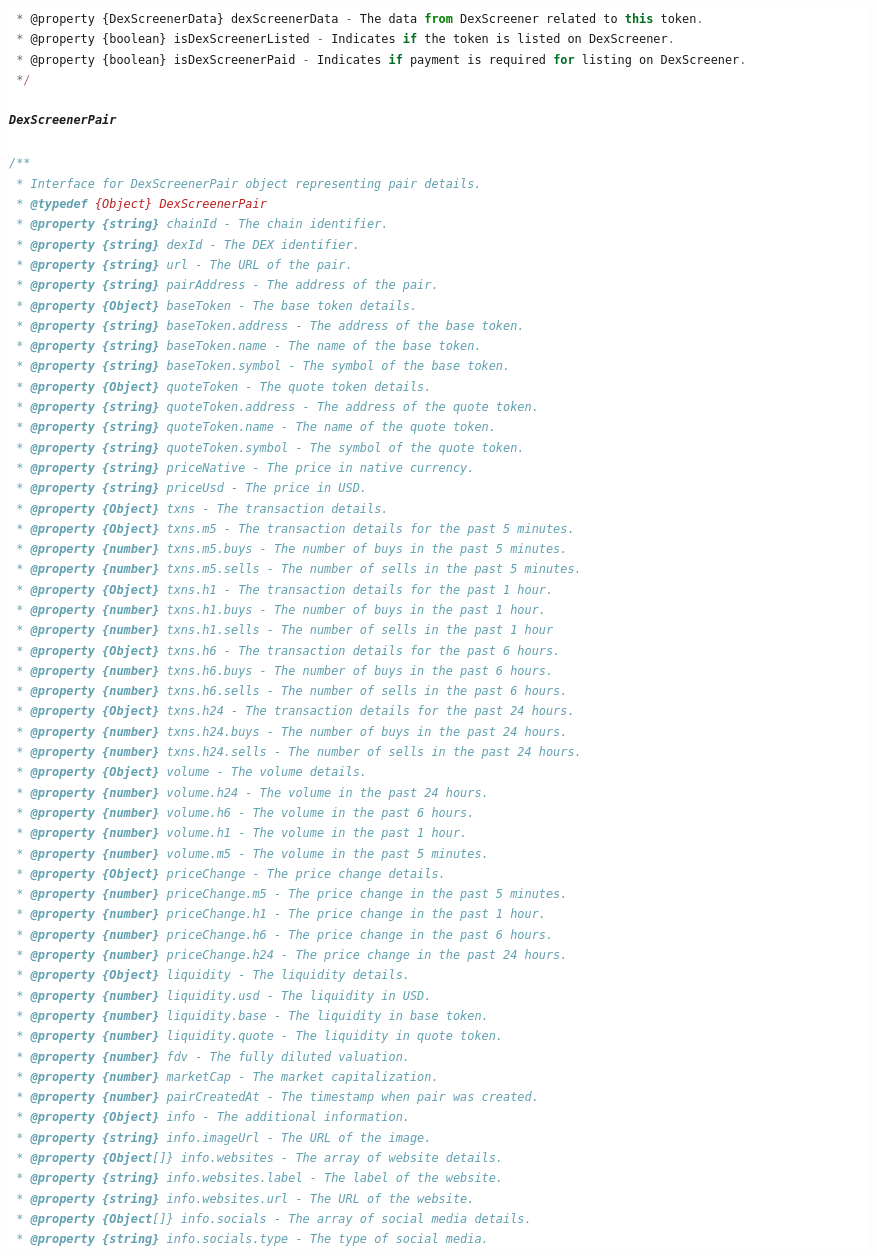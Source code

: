 ```typescript
 * @property {DexScreenerData} dexScreenerData - The data from DexScreener related to this token.
 * @property {boolean} isDexScreenerListed - Indicates if the token is listed on DexScreener.
 * @property {boolean} isDexScreenerPaid - Indicates if payment is required for listing on DexScreener.
 */
```

##### `DexScreenerPair`

```typescript
/**
 * Interface for DexScreenerPair object representing pair details.
 * @typedef {Object} DexScreenerPair
 * @property {string} chainId - The chain identifier.
 * @property {string} dexId - The DEX identifier.
 * @property {string} url - The URL of the pair.
 * @property {string} pairAddress - The address of the pair.
 * @property {Object} baseToken - The base token details.
 * @property {string} baseToken.address - The address of the base token.
 * @property {string} baseToken.name - The name of the base token.
 * @property {string} baseToken.symbol - The symbol of the base token.
 * @property {Object} quoteToken - The quote token details.
 * @property {string} quoteToken.address - The address of the quote token.
 * @property {string} quoteToken.name - The name of the quote token.
 * @property {string} quoteToken.symbol - The symbol of the quote token.
 * @property {string} priceNative - The price in native currency.
 * @property {string} priceUsd - The price in USD.
 * @property {Object} txns - The transaction details.
 * @property {Object} txns.m5 - The transaction details for the past 5 minutes.
 * @property {number} txns.m5.buys - The number of buys in the past 5 minutes.
 * @property {number} txns.m5.sells - The number of sells in the past 5 minutes.
 * @property {Object} txns.h1 - The transaction details for the past 1 hour.
 * @property {number} txns.h1.buys - The number of buys in the past 1 hour.
 * @property {number} txns.h1.sells - The number of sells in the past 1 hour
 * @property {Object} txns.h6 - The transaction details for the past 6 hours.
 * @property {number} txns.h6.buys - The number of buys in the past 6 hours.
 * @property {number} txns.h6.sells - The number of sells in the past 6 hours.
 * @property {Object} txns.h24 - The transaction details for the past 24 hours.
 * @property {number} txns.h24.buys - The number of buys in the past 24 hours.
 * @property {number} txns.h24.sells - The number of sells in the past 24 hours.
 * @property {Object} volume - The volume details.
 * @property {number} volume.h24 - The volume in the past 24 hours.
 * @property {number} volume.h6 - The volume in the past 6 hours.
 * @property {number} volume.h1 - The volume in the past 1 hour.
 * @property {number} volume.m5 - The volume in the past 5 minutes.
 * @property {Object} priceChange - The price change details.
 * @property {number} priceChange.m5 - The price change in the past 5 minutes.
 * @property {number} priceChange.h1 - The price change in the past 1 hour.
 * @property {number} priceChange.h6 - The price change in the past 6 hours.
 * @property {number} priceChange.h24 - The price change in the past 24 hours.
 * @property {Object} liquidity - The liquidity details.
 * @property {number} liquidity.usd - The liquidity in USD.
 * @property {number} liquidity.base - The liquidity in base token.
 * @property {number} liquidity.quote - The liquidity in quote token.
 * @property {number} fdv - The fully diluted valuation.
 * @property {number} marketCap - The market capitalization.
 * @property {number} pairCreatedAt - The timestamp when pair was created.
 * @property {Object} info - The additional information.
 * @property {string} info.imageUrl - The URL of the image.
 * @property {Object[]} info.websites - The array of website details.
 * @property {string} info.websites.label - The label of the website.
 * @property {string} info.websites.url - The URL of the website.
 * @property {Object[]} info.socials - The array of social media details.
 * @property {string} info.socials.type - The type of social media.
```